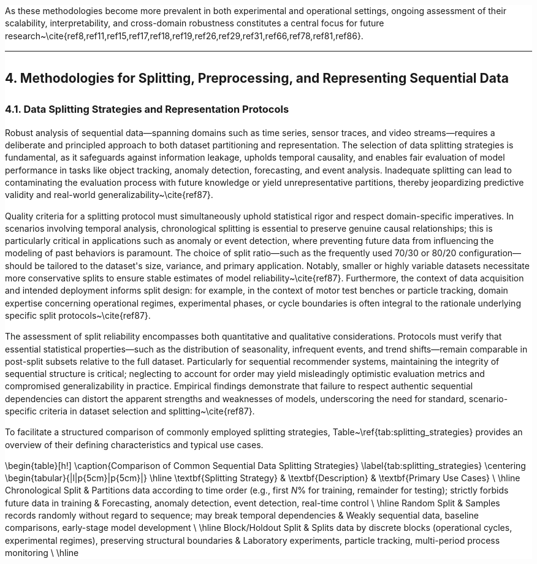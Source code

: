 As these methodologies become more prevalent in both experimental and operational settings, ongoing assessment of their scalability, interpretability, and cross-domain robustness constitutes a central focus for future research~\cite{ref8,ref11,ref15,ref17,ref18,ref19,ref26,ref29,ref31,ref66,ref78,ref81,ref86}.

---
## 4. Methodologies for Splitting, Preprocessing, and Representing Sequential Data

### 4.1. Data Splitting Strategies and Representation Protocols

Robust analysis of sequential data—spanning domains such as time series, sensor traces, and video streams—requires a deliberate and principled approach to both dataset partitioning and representation. The selection of data splitting strategies is fundamental, as it safeguards against information leakage, upholds temporal causality, and enables fair evaluation of model performance in tasks like object tracking, anomaly detection, forecasting, and event analysis. Inadequate splitting can lead to contaminating the evaluation process with future knowledge or yield unrepresentative partitions, thereby jeopardizing predictive validity and real-world generalizability~\cite{ref87}.

Quality criteria for a splitting protocol must simultaneously uphold statistical rigor and respect domain-specific imperatives. In scenarios involving temporal analysis, chronological splitting is essential to preserve genuine causal relationships; this is particularly critical in applications such as anomaly or event detection, where preventing future data from influencing the modeling of past behaviors is paramount. The choice of split ratio—such as the frequently used 70/30 or 80/20 configuration—should be tailored to the dataset's size, variance, and primary application. Notably, smaller or highly variable datasets necessitate more conservative splits to ensure stable estimates of model reliability~\cite{ref87}. Furthermore, the context of data acquisition and intended deployment informs split design: for example, in the context of motor test benches or particle tracking, domain expertise concerning operational regimes, experimental phases, or cycle boundaries is often integral to the rationale underlying specific split protocols~\cite{ref87}.

The assessment of split reliability encompasses both quantitative and qualitative considerations. Protocols must verify that essential statistical properties—such as the distribution of seasonality, infrequent events, and trend shifts—remain comparable in post-split subsets relative to the full dataset. Particularly for sequential recommender systems, maintaining the integrity of sequential structure is critical; neglecting to account for order may yield misleadingly optimistic evaluation metrics and compromised generalizability in practice. Empirical findings demonstrate that failure to respect authentic sequential dependencies can distort the apparent strengths and weaknesses of models, underscoring the need for standard, scenario-specific criteria in dataset selection and splitting~\cite{ref87}.

To facilitate a structured comparison of commonly employed splitting strategies, Table~\ref{tab:splitting_strategies} provides an overview of their defining characteristics and typical use cases.

\begin{table}[h!]
\caption{Comparison of Common Sequential Data Splitting Strategies}
\label{tab:splitting_strategies}
\centering
\begin{tabular}{|l|p{5cm}|p{5cm}|}
\hline
\textbf{Splitting Strategy} & \textbf{Description} & \textbf{Primary Use Cases} \\
\hline
Chronological Split & Partitions data according to time order (e.g., first $N$\% for training, remainder for testing); strictly forbids future data in training & Forecasting, anomaly detection, event detection, real-time control \\
\hline
Random Split & Samples records randomly without regard to sequence; may break temporal dependencies & Weakly sequential data, baseline comparisons, early-stage model development \\
\hline
Block/Holdout Split & Splits data by discrete blocks (operational cycles, experimental regimes), preserving structural boundaries & Laboratory experiments, particle tracking, multi-period process monitoring \\
\hline